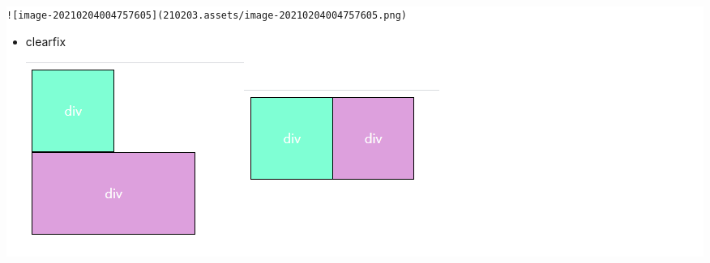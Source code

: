     ![image-20210204004757605](210203.assets/image-20210204004757605.png)

- clearfix

  ![image-20210204005110115](210203.assets/image-20210204005110115.png)![image-20210204005158213](210203.assets/image-20210204005158213.png)
